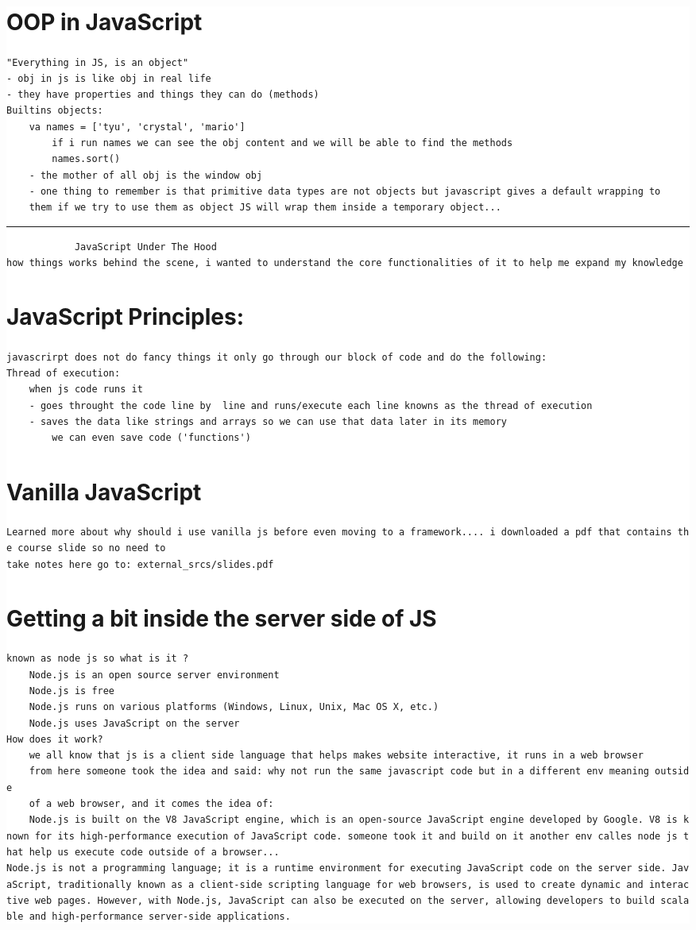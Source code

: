 # OOP in JavaScript
    "Everything in JS, is an object"
    - obj in js is like obj in real life
    - they have properties and things they can do (methods)
    Builtins objects:
        va names = ['tyu', 'crystal', 'mario']
            if i run names we can see the obj content and we will be able to find the methods
            names.sort()
        - the mother of all obj is the window obj
        - one thing to remember is that primitive data types are not objects but javascript gives a default wrapping to 
        them if we try to use them as object JS will wrap them inside a temporary object...

--------------------------------------------------------------------------------------------------------------------
                JavaScript Under The Hood
    how things works behind the scene, i wanted to understand the core functionalities of it to help me expand my knowledge

# JavaScript Principles:
    javascrirpt does not do fancy things it only go through our block of code and do the following:
    Thread of execution:
        when js code runs it
        - goes throught the code line by  line and runs/execute each line knowns as the thread of execution
        - saves the data like strings and arrays so we can use that data later in its memory
            we can even save code ('functions')
# Vanilla JavaScript
    Learned more about why should i use vanilla js before even moving to a framework.... i downloaded a pdf that contains the course slide so no need to
    take notes here go to: external_srcs/slides.pdf

# Getting a bit inside the server side of JS
    known as node js so what is it ?
        Node.js is an open source server environment
        Node.js is free
        Node.js runs on various platforms (Windows, Linux, Unix, Mac OS X, etc.)
        Node.js uses JavaScript on the server   
    How does it work?
        we all know that js is a client side language that helps makes website interactive, it runs in a web browser
        from here someone took the idea and said: why not run the same javascript code but in a different env meaning outside 
        of a web browser, and it comes the idea of:
        Node.js is built on the V8 JavaScript engine, which is an open-source JavaScript engine developed by Google. V8 is known for its high-performance execution of JavaScript code. someone took it and build on it another env calles node js that help us execute code outside of a browser...
    Node.js is not a programming language; it is a runtime environment for executing JavaScript code on the server side. JavaScript, traditionally known as a client-side scripting language for web browsers, is used to create dynamic and interactive web pages. However, with Node.js, JavaScript can also be executed on the server, allowing developers to build scalable and high-performance server-side applications.
